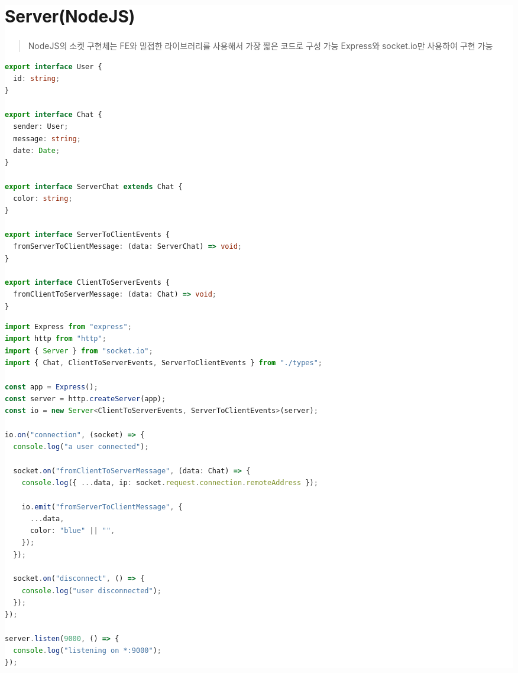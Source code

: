 # Server(NodeJS)

> NodeJS의 소켓 구현체는 FE와 밀접한 라이브러리를 사용해서 가장 짧은 코드로 구성 가능
> Express와 socket.io만 사용하여 구현 가능

```typescript
export interface User {
  id: string;
}

export interface Chat {
  sender: User;
  message: string;
  date: Date;
}

export interface ServerChat extends Chat {
  color: string;
}

export interface ServerToClientEvents {
  fromServerToClientMessage: (data: ServerChat) => void;
}

export interface ClientToServerEvents {
  fromClientToServerMessage: (data: Chat) => void;
}
```

```typescript
import Express from "express";
import http from "http";
import { Server } from "socket.io";
import { Chat, ClientToServerEvents, ServerToClientEvents } from "./types";

const app = Express();
const server = http.createServer(app);
const io = new Server<ClientToServerEvents, ServerToClientEvents>(server);

io.on("connection", (socket) => {
  console.log("a user connected");

  socket.on("fromClientToServerMessage", (data: Chat) => {
    console.log({ ...data, ip: socket.request.connection.remoteAddress });

    io.emit("fromServerToClientMessage", {
      ...data,
      color: "blue" || "",
    });
  });

  socket.on("disconnect", () => {
    console.log("user disconnected");
  });
});

server.listen(9000, () => {
  console.log("listening on *:9000");
});
```
